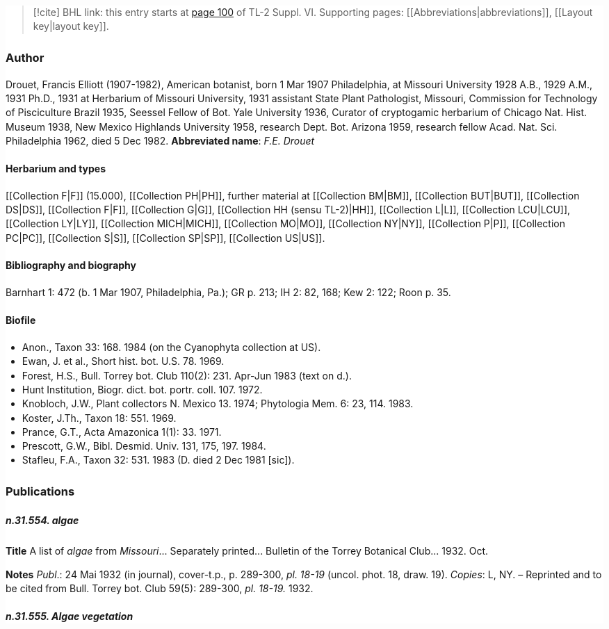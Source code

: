 > [!cite] BHL link: this entry starts at [page 100](https://www.biodiversitylibrary.org/page/33260088) of TL-2 Suppl. VI.
> Supporting pages: [[Abbreviations|abbreviations]], [[Layout key|layout key]].

### Author

Drouet, Francis Elliott (1907-1982), American botanist, born 1 Mar 1907 Philadelphia, at Missouri University 1928 A.B., 1929 A.M., 1931 Ph.D., 1931 at Herbarium of Missouri University, 1931 assistant State Plant Pathologist, Missouri, Commission for Technology of Pisciculture Brazil 1935, Seessel Fellow of Bot. Yale University 1936, Curator of cryptogamic herbarium of Chicago Nat. Hist. Museum 1938, New Mexico Highlands University 1958, research Dept. Bot. Arizona 1959, research fellow Acad. Nat. Sci. Philadelphia 1962, died 5 Dec 1982. 
**Abbreviated name**: *F.E. Drouet*

#### Herbarium and types

[[Collection F|F]] (15.000), [[Collection PH|PH]], further material at [[Collection BM|BM]], [[Collection BUT|BUT]], [[Collection DS|DS]], [[Collection F|F]], [[Collection G|G]], [[Collection HH (sensu TL-2)|HH]], [[Collection L|L]], [[Collection LCU|LCU]], [[Collection LY|LY]], [[Collection MICH|MICH]], [[Collection MO|MO]], [[Collection NY|NY]], [[Collection P|P]], [[Collection PC|PC]], [[Collection S|S]], [[Collection SP|SP]], [[Collection US|US]].

#### Bibliography and biography

Barnhart 1: 472 (b. 1 Mar 1907, Philadelphia, Pa.); GR p. 213; IH 2: 82, 168; Kew 2: 122; Roon p. 35.

#### Biofile

- Anon., Taxon 33: 168. 1984 (on the Cyanophyta collection at US).
- Ewan, J. et al., Short hist. bot. U.S. 78. 1969.
- Forest, H.S., Bull. Torrey bot. Club 110(2): 231. Apr-Jun 1983 (text on d.).
- Hunt Institution, Biogr. dict. bot. portr. coll. 107. 1972.
- Knobloch, J.W., Plant collectors N. Mexico 13. 1974; Phytologia Mem. 6: 23, 114. 1983.
- Koster, J.Th., Taxon 18: 551. 1969.
- Prance, G.T., Acta Amazonica 1(1): 33. 1971.
- Prescott, G.W., Bibl. Desmid. Univ. 131, 175, 197. 1984.
- Stafleu, F.A., Taxon 32: 531. 1983 (D. died 2 Dec 1981 \[sic\]).

### Publications

##### n.31.554. algae

**Title**
A list of *algae* from *Missouri*... Separately printed... Bulletin of the Torrey Botanical Club... 1932. Oct.

**Notes**
*Publ*.: 24 Mai 1932 (in journal), cover-t.p., p. 289-300, *pl. 18-19* (uncol. phot. 18, draw. 19).
*Copies*: L, NY. – Reprinted and to be cited from Bull. Torrey bot. Club 59(5): 289-300, *pl. 18-19.* 1932.

##### n.31.555. Algae vegetation
